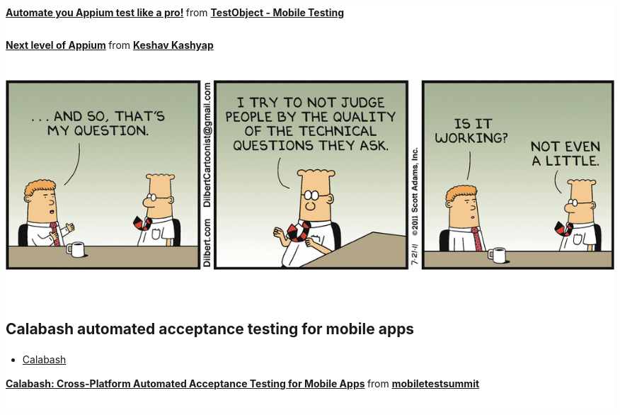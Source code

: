<div class="container">
<iframe src="//www.slideshare.net/slideshow/embed_code/key/L7CsPirFmQKfw0" width="595" height="485" frameborder="0" marginwidth="0" marginheight="0" scrolling="no" style="border:1px solid #CCC; border-width:1px; margin-bottom:5px; max-width: 100%;" allowfullscreen class="video"> </iframe> <div style="margin-bottom:5px"> <strong> <a href="//www.slideshare.net/ElizabethHechtel/automate-you-appium-test-like-a-pro" title="Automate you Appium test like a pro!" target="_blank">Automate you Appium test like a pro!</a> </strong> from <strong><a href="//www.slideshare.net/ElizabethHechtel" target="_blank">TestObject - Mobile Testing</a></strong> </div>
</div>
<br/>

<div class="container">
<iframe src="//www.slideshare.net/slideshow/embed_code/key/xu1HujGilA9zdp" width="595" height="485" frameborder="0" marginwidth="0" marginheight="0" scrolling="no" style="border:1px solid #CCC; border-width:1px; margin-bottom:5px; max-width: 100%;" allowfullscreen class="video"> </iframe> <div style="margin-bottom:5px"> <strong> <a href="//www.slideshare.net/kkashyap1707/next-level-of-appium-62525447" title="Next level of Appium" target="_blank">Next level of Appium</a> </strong> from <strong><a href="//www.slideshare.net/kkashyap1707" target="_blank">Keshav Kashyap</a></strong> </div>
</div>
<br/>

[![dilbert_qa4](images/dilbert_qa4.gif)](http://dilbert.com/strip/2011-07-21)

<div class="container">
<iframe width="560" height="315" src="https://www.youtube.com/embed/P-7ZDTV_ano?rel=0" frameborder="0" allowfullscreen class="video"></iframe>
</div>
<br/>

## Calabash automated acceptance testing for mobile apps
- [Calabash](http://calaba.sh/)

<div class="container">
<iframe src="//www.slideshare.net/slideshow/embed_code/key/ba2UWotPlXxUax" width="595" height="485" frameborder="0" marginwidth="0" marginheight="0" scrolling="no" style="border:1px solid #CCC; border-width:1px; margin-bottom:5px; max-width: 100%;" allowfullscreen class="video"> </iframe> <div style="margin-bottom:5px"> <strong> <a href="//www.slideshare.net/mobiletestsummit/calabash-crossplatform-automated-acceptance-testing-for-mobile-apps" title="Calabash: Cross-Platform Automated Acceptance Testing for Mobile Apps" target="_blank">Calabash: Cross-Platform Automated Acceptance Testing for Mobile Apps</a> </strong> from <strong><a href="//www.slideshare.net/mobiletestsummit" target="_blank">mobiletestsummit</a></strong> </div>
</div>
<br/>
